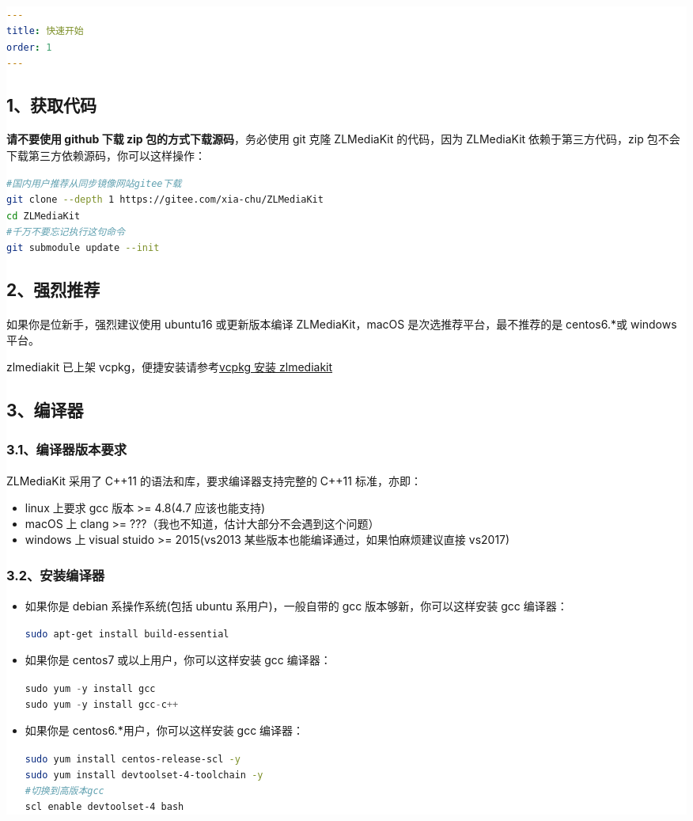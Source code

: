 ```yaml
---
title: 快速开始
order: 1
---
```


## 1、获取代码

**请不要使用 github 下载 zip 包的方式下载源码**，务必使用 git 克隆 ZLMediaKit 的代码，因为 ZLMediaKit 依赖于第三方代码，zip 包不会下载第三方依赖源码，你可以这样操作：

```bash
#国内用户推荐从同步镜像网站gitee下载
git clone --depth 1 https://gitee.com/xia-chu/ZLMediaKit
cd ZLMediaKit
#千万不要忘记执行这句命令
git submodule update --init
```

## 2、强烈推荐

如果你是位新手，强烈建议使用 ubuntu16 或更新版本编译 ZLMediaKit，macOS 是次选推荐平台，最不推荐的是 centos6.\*或 windows 平台。

zlmediakit 已上架 vcpkg，便捷安装请参考[vcpkg 安装 zlmediakit](install_zlmediakit_using_vcpkg.md)

## 3、编译器

### 3.1、编译器版本要求

ZLMediaKit 采用了 C++11 的语法和库，要求编译器支持完整的 C++11 标准，亦即：

- linux 上要求 gcc 版本 >= 4.8(4.7 应该也能支持)
- macOS 上 clang >= ???（我也不知道，估计大部分不会遇到这个问题）
- windows 上 visual stuido >= 2015(vs2013 某些版本也能编译通过，如果怕麻烦建议直接 vs2017)

### 3.2、安装编译器

- 如果你是 debian 系操作系统(包括 ubuntu 系用户)，一般自带的 gcc 版本够新，你可以这样安装 gcc 编译器：

  ```bash
  sudo apt-get install build-essential
  ```

- 如果你是 centos7 或以上用户，你可以这样安装 gcc 编译器：

  ```cpp
  sudo yum -y install gcc
  sudo yum -y install gcc-c++
  ```

- 如果你是 centos6.\*用户，你可以这样安装 gcc 编译器：

  ```bash
  sudo yum install centos-release-scl -y
  sudo yum install devtoolset-4-toolchain -y
  #切换到高版本gcc
  scl enable devtoolset-4 bash
  ```
